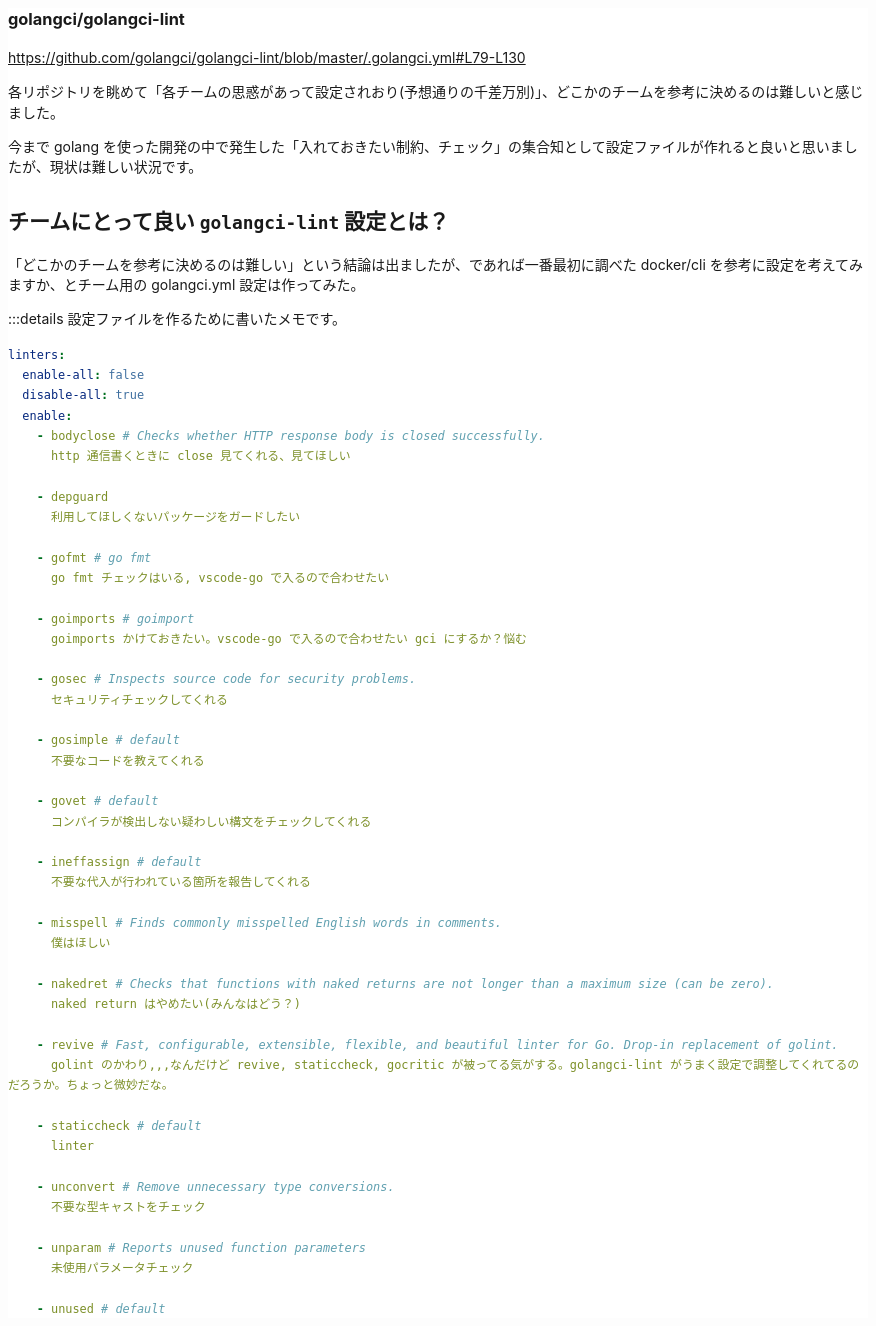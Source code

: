 ### golangci/golangci-lint
https://github.com/golangci/golangci-lint/blob/master/.golangci.yml#L79-L130

各リポジトリを眺めて「各チームの思惑があって設定されおり(予想通りの千差万別)」、どこかのチームを参考に決めるのは難しいと感じました。

今まで golang を使った開発の中で発生した「入れておきたい制約、チェック」の集合知として設定ファイルが作れると良いと思いましたが、現状は難しい状況です。

## チームにとって良い `golangci-lint` 設定とは？

「どこかのチームを参考に決めるのは難しい」という結論は出ましたが、であれば一番最初に調べた docker/cli を参考に設定を考えてみますか、とチーム用の golangci.yml 設定は作ってみた。

:::details 設定ファイルを作るために書いたメモです。
```yaml
linters:
  enable-all: false
  disable-all: true
  enable:
    - bodyclose # Checks whether HTTP response body is closed successfully.
      http 通信書くときに close 見てくれる、見てほしい

    - depguard
      利用してほしくないパッケージをガードしたい

    - gofmt # go fmt
      go fmt チェックはいる, vscode-go で入るので合わせたい

    - goimports # goimport
      goimports かけておきたい。vscode-go で入るので合わせたい gci にするか？悩む

    - gosec # Inspects source code for security problems.
      セキュリティチェックしてくれる

    - gosimple # default
      不要なコードを教えてくれる

    - govet # default
      コンパイラが検出しない疑わしい構文をチェックしてくれる

    - ineffassign # default
      不要な代入が行われている箇所を報告してくれる

    - misspell # Finds commonly misspelled English words in comments.
      僕はほしい

    - nakedret # Checks that functions with naked returns are not longer than a maximum size (can be zero).
      naked return はやめたい(みんなはどう？)

    - revive # Fast, configurable, extensible, flexible, and beautiful linter for Go. Drop-in replacement of golint.
      golint のかわり,,,なんだけど revive, staticcheck, gocritic が被ってる気がする。golangci-lint がうまく設定で調整してくれてるのだろうか。ちょっと微妙だな。

    - staticcheck # default
      linter

    - unconvert # Remove unnecessary type conversions.
      不要な型キャストをチェック

    - unparam # Reports unused function parameters
      未使用パラメータチェック

    - unused # default
```